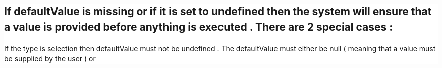 If
defaultValue
is
missing
or
if
it
is
set
to
undefined
then
the
system
will
ensure
that
a
value
is
provided
before
anything
is
executed
.
There
are
2
special
cases
:
-
If
the
type
is
selection
then
defaultValue
must
not
be
undefined
.
The
defaultValue
must
either
be
null
(
meaning
that
a
value
must
be
supplied
by
the
user
)
or